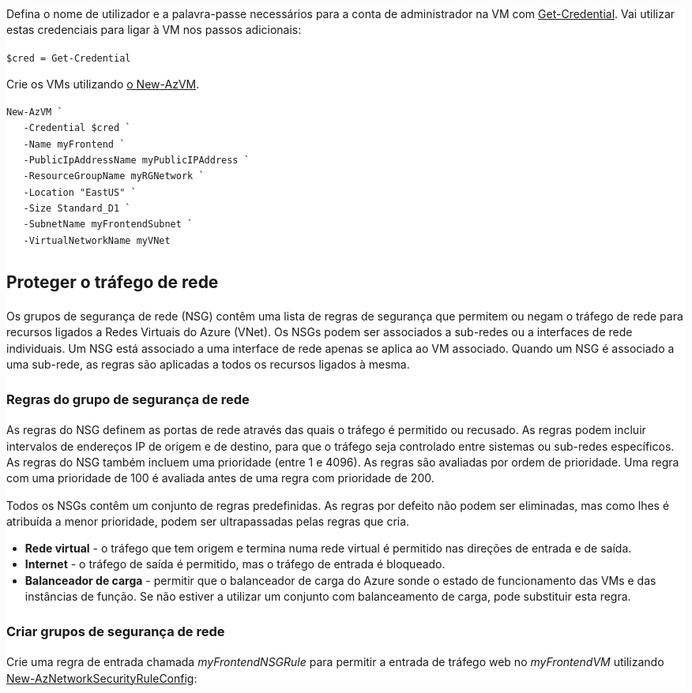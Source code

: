 Defina o nome de utilizador e a palavra-passe necessários para a conta de administrador na VM com [Get-Credential](/powershell/module/microsoft.powershell.security/get-credential). Vai utilizar estas credenciais para ligar à VM nos passos adicionais:

```azurepowershell-interactive
$cred = Get-Credential
```

Crie os VMs utilizando [o New-AzVM](/powershell/module/az.compute/new-azvm).

```azurepowershell-interactive
New-AzVM `
   -Credential $cred `
   -Name myFrontend `
   -PublicIpAddressName myPublicIPAddress `
   -ResourceGroupName myRGNetwork `
   -Location "EastUS" `
   -Size Standard_D1 `
   -SubnetName myFrontendSubnet `
   -VirtualNetworkName myVNet
```

## <a name="secure-network-traffic"></a>Proteger o tráfego de rede

Os grupos de segurança de rede (NSG) contêm uma lista de regras de segurança que permitem ou negam o tráfego de rede para recursos ligados a Redes Virtuais do Azure (VNet). Os NSGs podem ser associados a sub-redes ou a interfaces de rede individuais. Um NSG está associado a uma interface de rede apenas se aplica ao VM associado. Quando um NSG é associado a uma sub-rede, as regras são aplicadas a todos os recursos ligados à mesma.

### <a name="network-security-group-rules"></a>Regras do grupo de segurança de rede

As regras do NSG definem as portas de rede através das quais o tráfego é permitido ou recusado. As regras podem incluir intervalos de endereços IP de origem e de destino, para que o tráfego seja controlado entre sistemas ou sub-redes específicos. As regras do NSG também incluem uma prioridade (entre 1 e 4096). As regras são avaliadas por ordem de prioridade. Uma regra com uma prioridade de 100 é avaliada antes de uma regra com prioridade de 200.

Todos os NSGs contêm um conjunto de regras predefinidas. As regras por defeito não podem ser eliminadas, mas como lhes é atribuída a menor prioridade, podem ser ultrapassadas pelas regras que cria.

- **Rede virtual** - o tráfego que tem origem e termina numa rede virtual é permitido nas direções de entrada e de saída.
- **Internet** - o tráfego de saída é permitido, mas o tráfego de entrada é bloqueado.
- **Balanceador de carga** - permitir que o balanceador de carga do Azure sonde o estado de funcionamento das VMs e das instâncias de função. Se não estiver a utilizar um conjunto com balanceamento de carga, pode substituir esta regra.

### <a name="create-network-security-groups"></a>Criar grupos de segurança de rede

Crie uma regra de entrada chamada *myFrontendNSGRule* para permitir a entrada de tráfego web no *myFrontendVM* utilizando [New-AzNetworkSecurityRuleConfig](/powershell/module/az.network/new-aznetworksecurityruleconfig):
